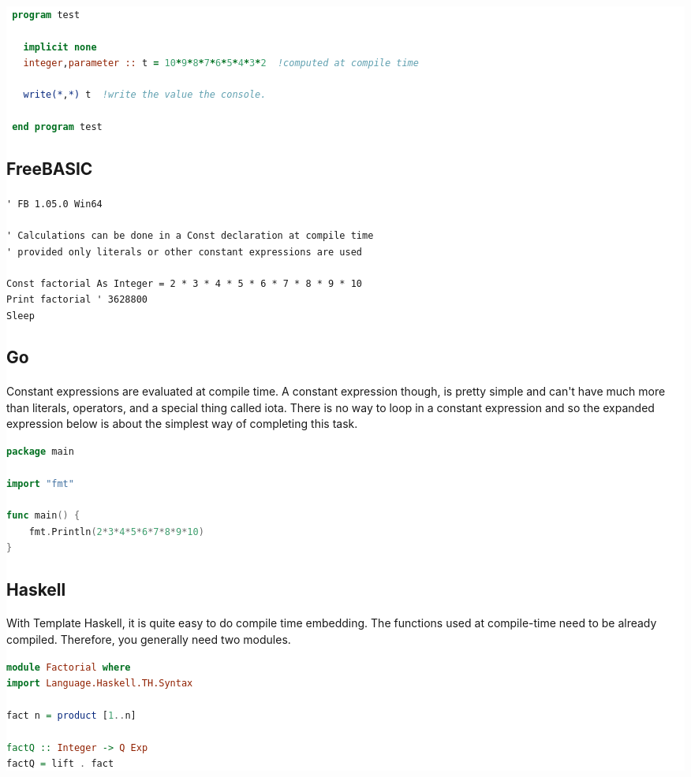 ```fortran
 program test

   implicit none
   integer,parameter :: t = 10*9*8*7*6*5*4*3*2  !computed at compile time

   write(*,*) t  !write the value the console.

 end program test

```



## FreeBASIC


```freebasic
' FB 1.05.0 Win64

' Calculations can be done in a Const declaration at compile time
' provided only literals or other constant expressions are used

Const factorial As Integer = 2 * 3 * 4 * 5 * 6 * 7 * 8 * 9 * 10
Print factorial ' 3628800
Sleep
```



## Go

Constant expressions are evaluated at compile time.  A constant expression though, is pretty simple and can't have much more than literals, operators, and a special thing called iota.  There is no way to loop in a constant expression and so the expanded expression below is about the simplest way of completing this task.

```go
package main

import "fmt"

func main() {
    fmt.Println(2*3*4*5*6*7*8*9*10)
}
```



## Haskell


With Template Haskell, it is quite easy to do compile time embedding. The functions used at compile-time need to be already compiled. Therefore, you generally need two modules.


```haskell
module Factorial where
import Language.Haskell.TH.Syntax

fact n = product [1..n]

factQ :: Integer -> Q Exp
factQ = lift . fact
```
